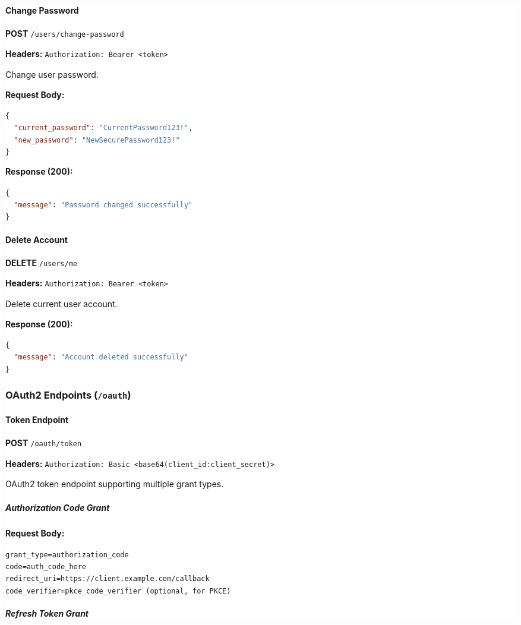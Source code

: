 #### Change Password

**POST** `/users/change-password`

**Headers:** `Authorization: Bearer <token>`

Change user password.

**Request Body:**
```json
{
  "current_password": "CurrentPassword123!",
  "new_password": "NewSecurePassword123!"
}
```

**Response (200):**
```json
{
  "message": "Password changed successfully"
}
```

#### Delete Account

**DELETE** `/users/me`

**Headers:** `Authorization: Bearer <token>`

Delete current user account.

**Response (200):**
```json
{
  "message": "Account deleted successfully"
}
```

### OAuth2 Endpoints (`/oauth`)

#### Token Endpoint

**POST** `/oauth/token`

**Headers:** `Authorization: Basic <base64(client_id:client_secret)>`

OAuth2 token endpoint supporting multiple grant types.

##### Authorization Code Grant

**Request Body:**
```
grant_type=authorization_code
code=auth_code_here
redirect_uri=https://client.example.com/callback
code_verifier=pkce_code_verifier (optional, for PKCE)
```

##### Refresh Token Grant
